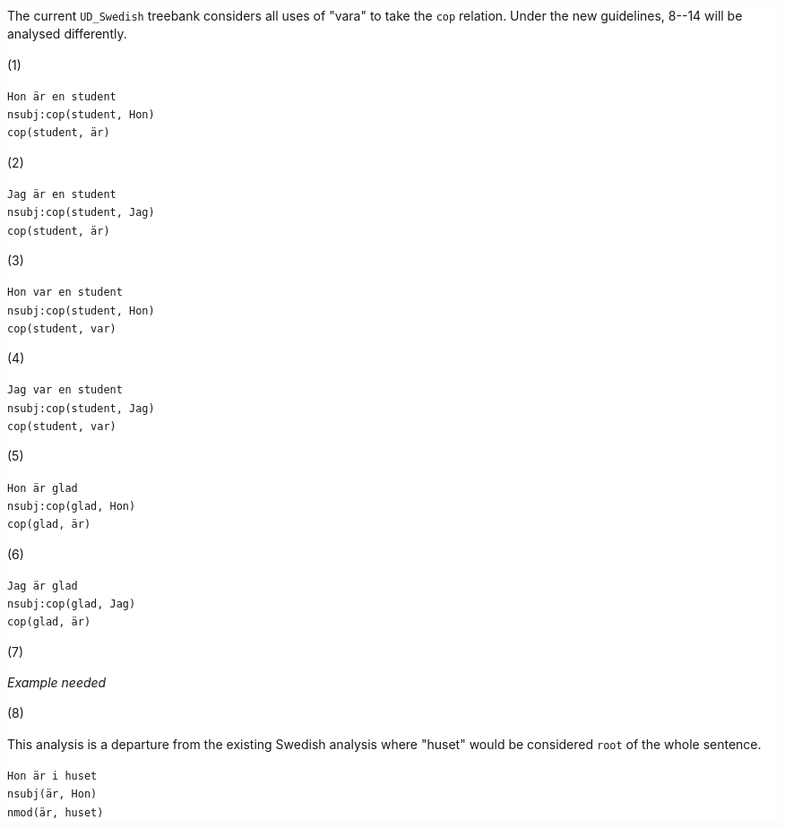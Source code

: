 The current `UD_Swedish` treebank considers all uses of "vara" to take the `cop` relation. Under the new guidelines, 8--14 will be analysed differently.

(1)

~~~ sdparse
Hon är en student
nsubj:cop(student, Hon)
cop(student, är)
~~~

(2)

~~~ sdparse
Jag är en student
nsubj:cop(student, Jag)
cop(student, är)
~~~

(3)

~~~ sdparse
Hon var en student
nsubj:cop(student, Hon)
cop(student, var)
~~~

(4)

~~~ sdparse
Jag var en student
nsubj:cop(student, Jag)
cop(student, var)
~~~

(5)

~~~ sdparse
Hon är glad
nsubj:cop(glad, Hon)
cop(glad, är)
~~~

(6)

~~~ sdparse
Jag är glad
nsubj:cop(glad, Jag)
cop(glad, är)
~~~

(7)

_Example needed_

(8)

This analysis is a departure from the existing Swedish analysis where "huset" would be considered `root` of the whole sentence.

~~~ sdparse
Hon är i huset
nsubj(är, Hon)
nmod(är, huset)
~~~
